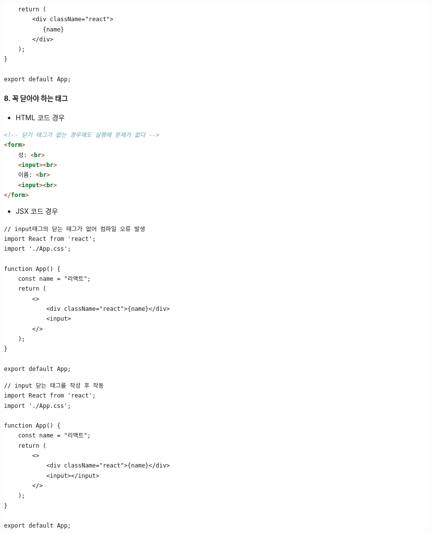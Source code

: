 ```react
    return ( 
        <div className="react">
           {name}
        </div>
    );
}

export default App;
```



#### 8. 꼭 닫아야 하는 태그

- HTML 코드 경우

```html
<!-- 닫기 태그가 없는 경우에도 실행에 문제가 없다 -->
<form>
    성: <br>
    <input><br>
    이름: <br>
    <input><br>
</form>
```

- JSX 코드 경우

```react
// input태그의 닫는 태그가 없어 컴파일 오류 발생
import React from 'react';
import './App.css';

function App() {
	const name = "리액트";    
    return ( 
        <>
            <div className="react">{name}</div>
        	<input>
        </>
    );
}

export default App;    

```

```react
// input 닫는 태그를 작성 후 작동
import React from 'react';
import './App.css';

function App() {
	const name = "리액트";    
    return ( 
        <>
            <div className="react">{name}</div>
        	<input></input>
        </>
    );
}

export default App;      
```
